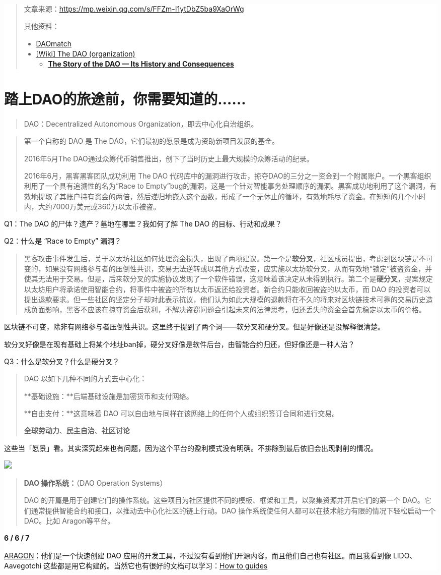 > 文章来源：https://mp.weixin.qq.com/s/FFZm-I1ytDbZ5ba9XaOrWg
>
> 其他资料：
>
> - [DAOmatch](https://daomatch.xyz/grants-investments)
> - [[Wiki] The DAO (organization)](https://en.wikipedia.org/wiki/The_DAO_(organization))
>   - [**The Story of the DAO — Its History and Consequences**](https://medium.com/swlh/the-story-of-the-dao-its-history-and-consequences-71e6a8a551ee)

# 踏上DAO的旅途前，你需要知道的……

> DAO：Decentralized Autonomous Organization，即去中心化自治组织。

> 第一个自称的 DAO 是 The DAO，它们最初的愿景是成为资助新项目发展的基金。
>
> 2016年5月The DAO通过众筹代币销售推出，创下了当时历史上最大规模的众筹活动的纪录。
>
> 2016年6月，黑客黑客团队成功利用 The DAO 代码库中的漏洞进行攻击，掠夺DAO的三分之一资金到一个附属账户。一个黑客组织利用了一个具有追溯性的名为“Race to Empty”bug的漏洞，这是一个针对智能事务处理顺序的漏洞。黑客成功地利用了这个漏洞，有效地提取了其账户持有资金的两倍，然后递归地嵌入这个函数，形成了一个无休止的循环，有效地耗尽了资金。在短短的几个小时内，大约7000万美元或360万以太币被盗。

Q1：The DAO 的尸体？遗产？墓地在哪里？我如何了解 The DAO 的目标、行动和成果？

Q2：什么是 “Race to Empty” 漏洞？

> 黑客攻击事件发生后，关于以太坊社区如何处理资金损失，出现了两项建议。第一个是**软分叉**，社区成员提出，考虑到区块链是不可变的，如果没有网络参与者的压倒性共识，交易无法逆转或以其他方式改变，应实施以太坊软分叉，从而有效地“锁定”被盗资金，并使其无法用于交易。但是，后来软分叉的实施协议发现了一个软件错误，这意味着该决定从未得到执行。第二个是**硬分叉**，提案规定以太坊用户将承诺使用智能合约，将事件中被盗的所有以太币返还给投资者。新合约只能收回被盗的以太币，而 DAO 的投资者可以提出退款要求。但一些社区的坚定分子却对此表示抗议，他们认为如此大规模的退款将在不久的将来对区块链技术可靠的交易历史造成负面影响，黑客不应该在掠夺资金后获利，不解决盗窃问题会引起未来的法律思考，归还丢失的资金会首先稳定以太币的价格。

区块链不可变，除非有网络参与者压倒性共识。这里终于提到了两个词——软分叉和硬分叉。但是好像还是没解释很清楚。

软分叉好像是在现有基础上将某个地址ban掉，硬分叉好像是软件后台，由智能合约归还，但好像还是一种人治？

Q3：什么是软分叉？什么是硬分叉？

> DAO 以如下几种不同的方式去中心化：
>
> **基础设施：**后端基础设施是加密货币和支付网络。
>
> **自由支付：**这意味着 DAO 可以自由地与同样在该网络上的任何个人或组织签订合同和进行交易。
>
> **全球劳动力**、**民主自治**、**社区讨论**

这些当「愿景」看。其实深究起来也有问题，因为这个平台的盈利模式没有明确。不排除到最后依旧会出现剥削的情况。

![](https://miro.medium.com/v2/resize:fit:720/format:webp/0*3sCg7kx5LCbApIq8.png)

> **DAO 操作系统：**（DAO Operation Systems）
>
> DAO 的开篇是用于创建它们的操作系统。这些项目为社区提供不同的模板、框架和工具，以聚集资源并开启它们的第一个 DAO。它们通常提供智能合约和接口，以推动去中心化社区的链上行动。DAO 操作系统使任何人都可以在技术能力有限的情况下轻松启动一个 DAO。比如 Aragon等平台。

**6 / 6 / 7**

[ARAGON](https://aragon.org/)：他们是一个快速创建 DAO 应用的开发工具，不过没有看到他们开源内容，而且他们自己也有社区。而且我看到像 LIDO、Aavegotchi 这些都是用它构建的。当然它也有很好的文档可以学习：[How to guides](https://aragon.org/education-portal)
